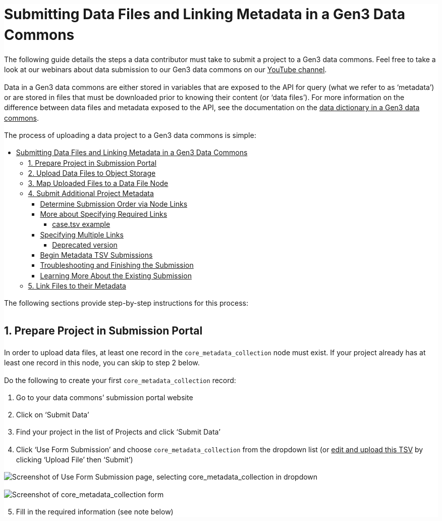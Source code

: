 # Submitting Data Files and Linking Metadata in a Gen3 Data Commons
The following guide details the steps a data contributor must take to submit a project to a Gen3 data commons. Feel free to take a look at our webinars about data submission to our Gen3 data commons on our [YouTube channel][Gen3 DC YT].

Data in a Gen3 data commons are either stored in variables that are exposed to the API for query (what we refer to as ‘metadata’) or are stored in files that must be downloaded prior to knowing their content (or ‘data files’). For more information on the difference between data files and metadata exposed to the API, see the documentation on the [data dictionary in a Gen3 data commons][Data Dic Doc].

The process of uploading a data project to a Gen3 data commons is simple:

- [Submitting Data Files and Linking Metadata in a Gen3 Data Commons](#submitting-data-files-and-linking-metadata-in-a-gen3-data-commons)
  - [1. Prepare Project in Submission Portal](#1-prepare-project-in-submission-portal)
  - [2. Upload Data Files to Object Storage](#2-upload-data-files-to-object-storage)
  - [3. Map Uploaded Files to a Data File Node](#3-map-uploaded-files-to-a-data-file-node)
  - [4. Submit Additional Project Metadata](#4-submit-additional-project-metadata)
    - [Determine Submission Order via Node Links](#determine-submission-order-via-node-links)
    - [More about Specifying Required Links](#more-about-specifying-required-links)
      - [case.tsv example](#casetsv-example)
    - [Specifying Multiple Links](#specifying-multiple-links)
      - [Deprecated version](#deprecated-version)
    - [Begin Metadata TSV Submissions](#begin-metadata-tsv-submissions)
    - [Troubleshooting and Finishing the Submission](#troubleshooting-and-finishing-the-submission)
    - [Learning More About the Existing Submission](#learning-more-about-the-existing-submission)
  - [5. Link Files to their Metadata](#5-link-files-to-their-metadata)

The following sections provide step-by-step instructions for this process:

## 1. Prepare Project in Submission Portal
In order to upload data files, at least one record in the `core_metadata_collection` node must exist. If your project already has at least one record in this node, you can skip to step 2 below.

Do the following to create your first `core_metadata_collection` record:

1. Go to your data commons’ submission portal website

2. Click on ‘Submit Data’

3. Find your project in the list of Projects and click ‘Submit Data’

4. Click ‘Use Form Submission’ and choose `core_metadata_collection` from the dropdown list (or [edit and upload this TSV][CMC form TSV dowload] by clicking ‘Upload File’ then ‘Submit’)

![Screenshot of Use Form Submission page, selecting core_metadata_collection in dropdown][img CMC dropdown]

![Screenshot of core_metadata_collection form][img CMC form]

5. Fill in the required information (see note below)


[Gen3 DC YT]: https://www.youtube.com/channel/UCMCwQy4EDd1BaskzZgIOsNQ/videos
[Data Dic Doc]: https://gen3.org/resources/user/dictionary
[CMC form TSV dowload]: https://gen3.org/resources/user/submit-data/gen3_core_metadata_collection_template.tsv
[img CMC dropdown]: https://gen3.org/resources/user/submit-data/node_dropdown.png
[img CMC form]: https://gen3.org/resources/user/submit-data/cmc_form.png
[View CMC records]: https://gen3.datacommons.io/example-training/search?node_type=core_metadata_collection
[Gen3 client]: https://gen3.org/resources/user/gen3-client
[Data in cloud]: https://gen3.org/resources/user/submit-data/sower
[Latest release]: https://github.com/uc-cdis/cdis-data-client/releases/latest
[img Submit button]: https://gen3.org/resources/user/submit-data/submit-data.png
[img Map my files button]: https://gen3.org/resources/user/submit-data/map-my-files.png
[img Select files map]: https://gen3.org/resources/user/submit-data/select-files.png
[img select proj and node]: https://gen3.org/resources/user/submit-data/map-to-node.png
[img submit form]: https://gen3.org/resources/user/submit-data/fill-required-properties.png
[TSV doc]: https://gen3.org/resources/user/template-tsvs/
[img download template TSV]: https://gen3.org/resources/user/submit-data/Gen3_Dictionary_Subject_template_2020.png
[img Toolbar submit data]: https://gen3.org/resources/user/submit-data/Gen3_Toolbar_data_submission.png
[img Project Submit Data]: https://gen3.org/resources/user/submit-data/Gen3_Data_Submission_submit_data.png
[img Upload file]: https://gen3.org/resources/user/submit-data/Gen3_Data_Submission_Use_Form.png
[Gen3 Python SDK]: https://github.com/uc-cdis/gen3sdk-python
[Gen3 Python SDK doc]: https://uc-cdis.github.io/gen3sdk-python/_build/html/index.html
[Using Gen3 Python SDK]: https://gen3.org/resources/user/analyze-data/#4-using-the-gen3-sdk
[img project node]: https://gen3.org/resources/user/submit-data/Gen3_Model_Click_highlight.png
[img node information]: https://gen3.org/resources/user/submit-data/Gen3_Model_node_view.png